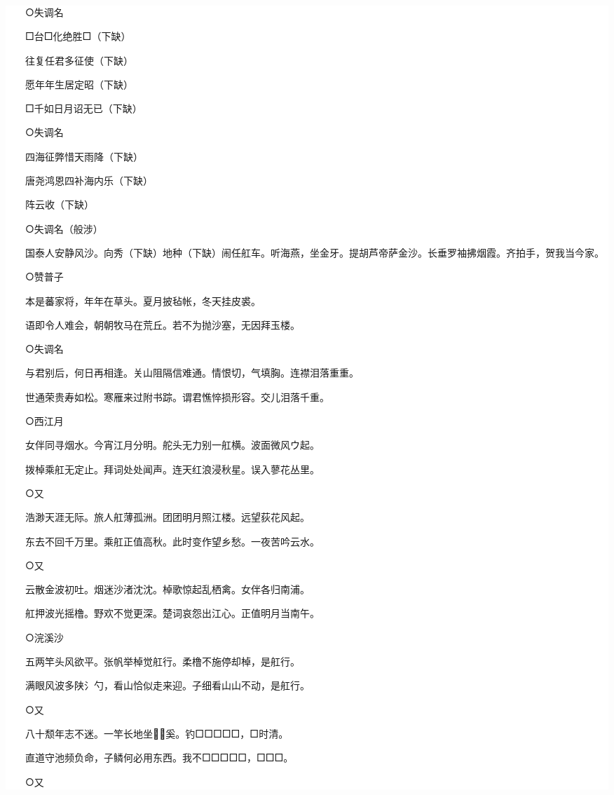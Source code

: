 　　○失调名

　　□台□化绝胜□（下缺）

　　往复任君多征使（下缺）

　　愿年年生居定昭（下缺）

　　□千如日月诏无已（下缺）

　　○失调名

　　四海征弊惜天雨降（下缺）

　　唐尧鸿恩四补海内乐（下缺）

　　阵云收（下缺）

　　○失调名（般涉）

　　国泰人安静风沙。向秀（下缺）地种（下缺）闹任舡车。听海燕，坐金牙。提胡芦帝萨金沙。长垂罗袖拂烟霞。齐拍手，贺我当今家。

　　○赞普子

　　本是蕃家将，年年在草头。夏月披毡帐，冬天挂皮裘。

　　语即令人难会，朝朝牧马在荒丘。若不为抛沙塞，无因拜玉楼。

　　○失调名

　　与君别后，何日再相逢。关山阻隔信难通。情恨切，气填胸。连襟泪落重重。

　　世通荣贵寿如松。寒雁来过附书踪。谓君憔悴损形容。交儿泪落千重。

　　○西江月

　　女伴同寻烟水。今宵江月分明。舵头无力别一舡横。波面微风ウ起。

　　拨棹乘舡无定止。拜词处处闻声。连天红浪浸秋星。误入蓼花丛里。

　　○又

　　浩渺天涯无际。旅人舡薄孤洲。团团明月照江楼。远望荻花风起。

　　东去不回千万里。乘舡正值高秋。此时变作望乡愁。一夜苦吟云水。

　　○又

　　云散金波初吐。烟迷沙渚沈沈。棹歌惊起乱栖禽。女伴各归南浦。

　　舡押波光摇橹。野欢不觉更深。楚词哀怨出江心。正值明月当南午。

　　○浣溪沙

　　五两竿头风欲平。张帆举棹觉舡行。柔橹不施停却棹，是舡行。

　　满眼风波多陕氵勺，看山恰似走来迎。子细看山山不动，是舡行。

　　○又

　　八十颓年志不迷。一竿长地坐奚。钓□□□□□，□时清。

　　直道守池频负命，子鳞何必用东西。我不□□□□□，□□□。

　　○又

